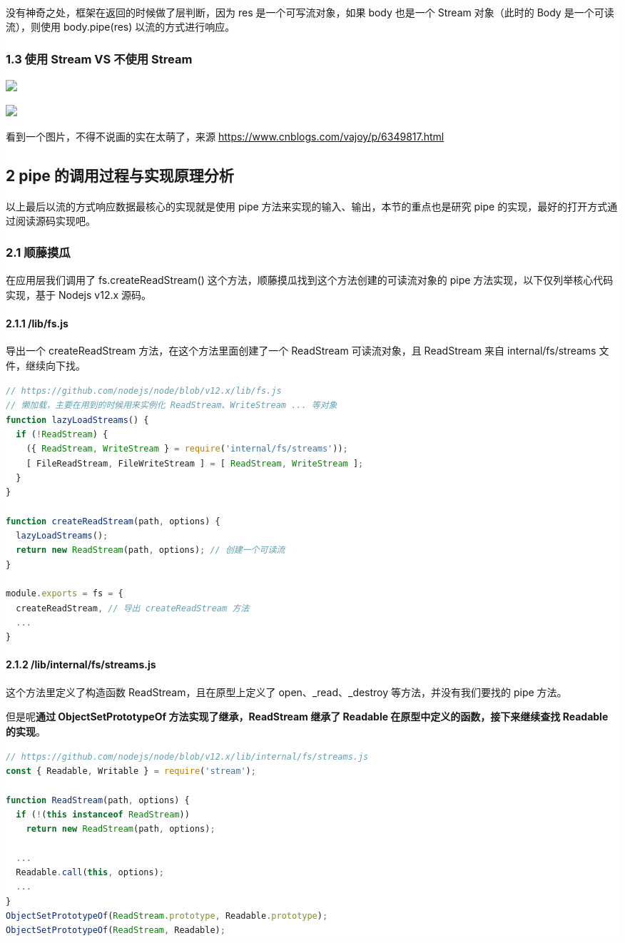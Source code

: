 没有神奇之处，框架在返回的时候做了层判断，因为 res 是一个可写流对象，如果 body 也是一个 Stream 对象（此时的 Body 是一个可读流），则使用 body.pipe(res) 以流的方式进行响应。

### 1.3 使用 Stream VS 不使用 Stream

![](https://images2015.cnblogs.com/blog/561179/201701/561179-20170126170225816-1851442511.gif)

![](https://images2015.cnblogs.com/blog/561179/201701/561179-20170126172845566-1089400487.gif)

看到一个图片，不得不说画的实在太萌了，来源 https://www.cnblogs.com/vajoy/p/6349817.html

## 2 pipe 的调用过程与实现原理分析

以上最后以流的方式响应数据最核心的实现就是使用 pipe 方法来实现的输入、输出，本节的重点也是研究 pipe 的实现，最好的打开方式通过阅读源码实现吧。

### 2.1 顺藤摸瓜

在应用层我们调用了 fs.createReadStream() 这个方法，顺藤摸瓜找到这个方法创建的可读流对象的 pipe 方法实现，以下仅列举核心代码实现，基于 Nodejs v12.x 源码。

#### 2.1.1 /lib/fs.js

导出一个 createReadStream 方法，在这个方法里面创建了一个 ReadStream 可读流对象，且 ReadStream 来自 internal/fs/streams 文件，继续向下找。

```js
// https://github.com/nodejs/node/blob/v12.x/lib/fs.js
// 懒加载，主要在用到的时候用来实例化 ReadStream、WriteStream ... 等对象
function lazyLoadStreams() {
  if (!ReadStream) {
    ({ ReadStream, WriteStream } = require('internal/fs/streams'));
    [ FileReadStream, FileWriteStream ] = [ ReadStream, WriteStream ];
  }
}

function createReadStream(path, options) {
  lazyLoadStreams();
  return new ReadStream(path, options); // 创建一个可读流
}

module.exports = fs = {
  createReadStream, // 导出 createReadStream 方法
  ...
}
```

#### 2.1.2 **/lib/internal/fs/streams.js**

这个方法里定义了构造函数 ReadStream，且在原型上定义了 open、_read、_destroy 等方法，并没有我们要找的 pipe 方法。

但是呢**通过 ObjectSetPrototypeOf 方法实现了继承，ReadStream 继承了 Readable 在原型中定义的函数，接下来继续查找 Readable 的实现**。

```js
// https://github.com/nodejs/node/blob/v12.x/lib/internal/fs/streams.js
const { Readable, Writable } = require('stream');

function ReadStream(path, options) {
  if (!(this instanceof ReadStream))
    return new ReadStream(path, options);

  ...
  Readable.call(this, options);
  ...
}
ObjectSetPrototypeOf(ReadStream.prototype, Readable.prototype);
ObjectSetPrototypeOf(ReadStream, Readable);

```